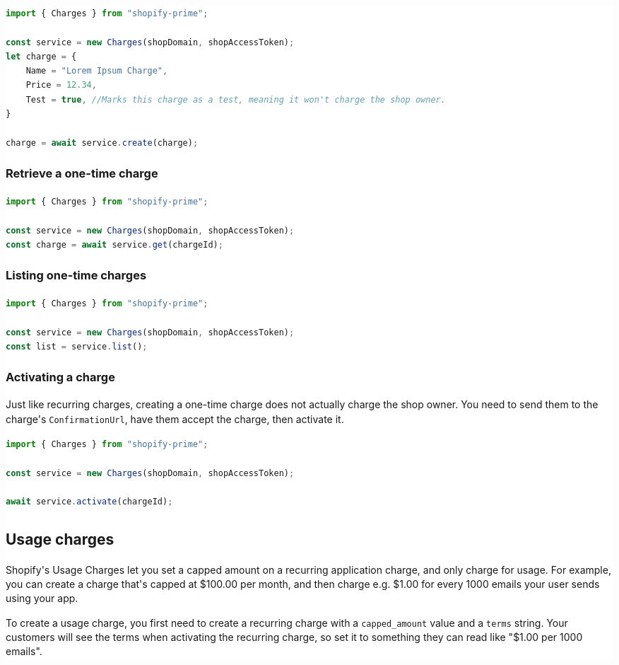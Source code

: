 ```ts
import { Charges } from "shopify-prime";

const service = new Charges(shopDomain, shopAccessToken);
let charge = {
    Name = "Lorem Ipsum Charge",
    Price = 12.34,
    Test = true, //Marks this charge as a test, meaning it won't charge the shop owner.
}

charge = await service.create(charge);
```

### Retrieve a one-time charge

```ts
import { Charges } from "shopify-prime";

const service = new Charges(shopDomain, shopAccessToken);
const charge = await service.get(chargeId);
```

### Listing one-time charges

```ts
import { Charges } from "shopify-prime";

const service = new Charges(shopDomain, shopAccessToken);
const list = service.list();
```

### Activating a charge

Just like recurring charges, creating a one-time charge does not actually charge the shop owner. You need to
send them to the charge's `ConfirmationUrl`, have them accept the charge, then activate it.

```ts
import { Charges } from "shopify-prime";

const service = new Charges(shopDomain, shopAccessToken);

await service.activate(chargeId);
```

## Usage charges

Shopify's Usage Charges let you set a capped amount on a recurring application charge, and only charge for usage. For example, you can create a charge that's capped at $100.00 per month, and then charge e.g. $1.00 for every 1000 emails your user sends using your app.

To create a usage charge, you first need to create a recurring charge with a `capped_amount` value and a `terms` string. Your customers will see the terms when activating the recurring charge, so set it to something they can read like "$1.00 per 1000 emails".
